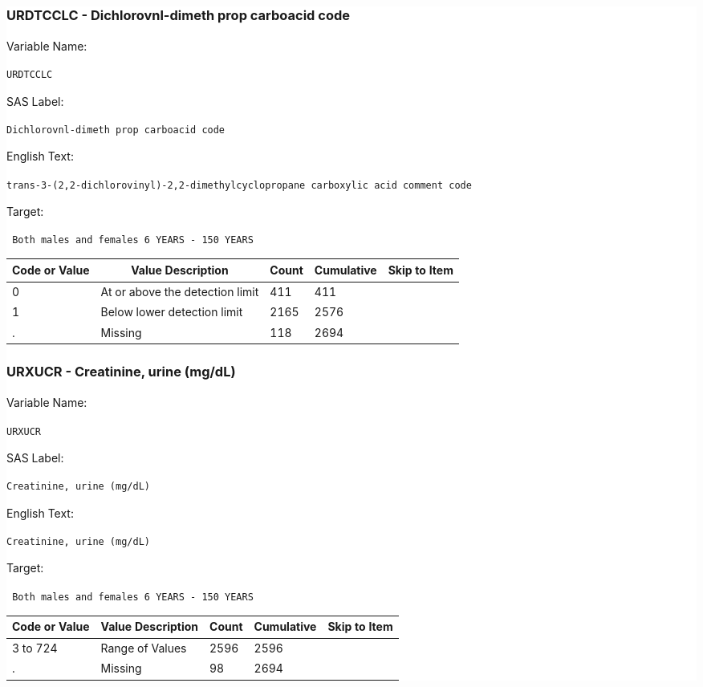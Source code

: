 ### URDTCCLC - Dichlorovnl-dimeth prop carboacid code

Variable Name:

    URDTCCLC
SAS Label:

    Dichlorovnl-dimeth prop carboacid code
English Text:

    trans-3-(2,2-dichlorovinyl)-2,2-dimethylcyclopropane carboxylic acid comment code
Target:

     Both males and females 6 YEARS - 150 YEARS
Code or Value | Value Description | Count | Cumulative | Skip to Item  
---|---|---|---|---  
0 | At or above the detection limit | 411 | 411 |   
1 | Below lower detection limit | 2165 | 2576 |   
. | Missing | 118 | 2694 |   
  
### URXUCR - Creatinine, urine (mg/dL)

Variable Name:

    URXUCR
SAS Label:

    Creatinine, urine (mg/dL)
English Text:

    Creatinine, urine (mg/dL)
Target:

     Both males and females 6 YEARS - 150 YEARS
Code or Value | Value Description | Count | Cumulative | Skip to Item  
---|---|---|---|---  
3 to 724 | Range of Values | 2596 | 2596 |   
. | Missing | 98 | 2694 | 

